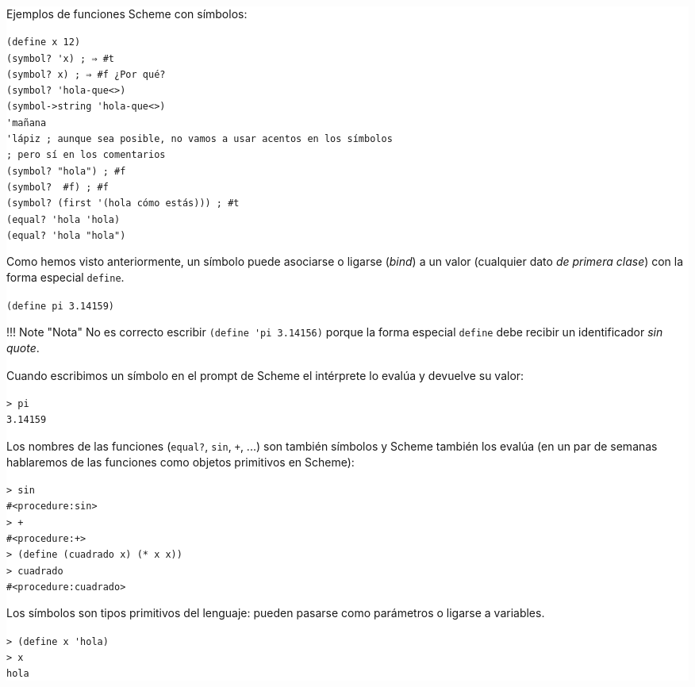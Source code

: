 Ejemplos de funciones Scheme con símbolos:

```racket
(define x 12)
(symbol? 'x) ; ⇒ #t
(symbol? x) ; ⇒ #f ¿Por qué?
(symbol? 'hola-que<>)
(symbol->string 'hola-que<>)
'mañana
'lápiz ; aunque sea posible, no vamos a usar acentos en los símbolos
; pero sí en los comentarios
(symbol? "hola") ; #f
(symbol?  #f) ; #f
(symbol? (first '(hola cómo estás))) ; #t
(equal? 'hola 'hola)
(equal? 'hola "hola")
```

Como hemos visto anteriormente, un símbolo puede asociarse o ligarse
(*bind*) a un valor (cualquier dato *de primera clase*) con la forma
especial `define`.

```racket
(define pi 3.14159)
```

!!! Note "Nota"
    No es correcto escribir `(define 'pi 3.14156)` porque la forma
    especial `define` debe recibir un identificador _sin quote_.


Cuando escribimos un símbolo en el prompt de Scheme el intérprete lo
evalúa y devuelve su valor:

```text
> pi 
3.14159
```

Los nombres de las funciones (`equal?`, `sin`, `+`, ...) son también
símbolos y Scheme también los evalúa (en un par de semanas hablaremos
de las funciones como objetos primitivos en Scheme):

```text
> sin
#<procedure:sin>
> +
#<procedure:+>
> (define (cuadrado x) (* x x)) 
> cuadrado
#<procedure:cuadrado>
```

Los símbolos son tipos primitivos del lenguaje: pueden pasarse como
parámetros o ligarse a variables.

```text
> (define x 'hola)
> x
hola
```
